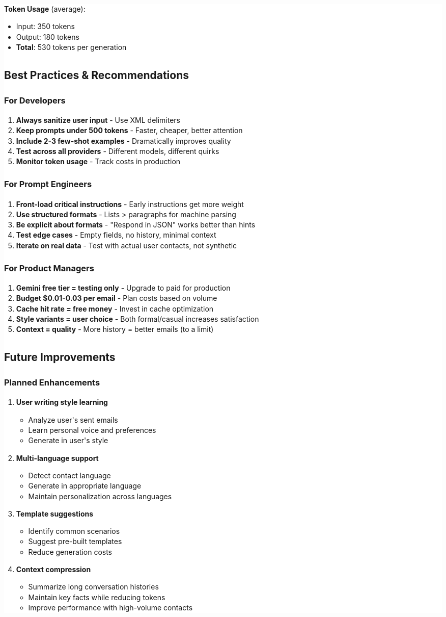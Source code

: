 **Token Usage** (average):
- Input: 350 tokens
- Output: 180 tokens
- **Total**: 530 tokens per generation

## Best Practices & Recommendations

### For Developers

1. **Always sanitize user input** - Use XML delimiters
2. **Keep prompts under 500 tokens** - Faster, cheaper, better attention
3. **Include 2-3 few-shot examples** - Dramatically improves quality
4. **Test across all providers** - Different models, different quirks
5. **Monitor token usage** - Track costs in production

### For Prompt Engineers

1. **Front-load critical instructions** - Early instructions get more weight
2. **Use structured formats** - Lists > paragraphs for machine parsing
3. **Be explicit about formats** - "Respond in JSON" works better than hints
4. **Test edge cases** - Empty fields, no history, minimal context
5. **Iterate on real data** - Test with actual user contacts, not synthetic

### For Product Managers

1. **Gemini free tier = testing only** - Upgrade to paid for production
2. **Budget $0.01-0.03 per email** - Plan costs based on volume
3. **Cache hit rate = free money** - Invest in cache optimization
4. **Style variants = user choice** - Both formal/casual increases satisfaction
5. **Context = quality** - More history = better emails (to a limit)

## Future Improvements

### Planned Enhancements

1. **User writing style learning**
   - Analyze user's sent emails
   - Learn personal voice and preferences
   - Generate in user's style

2. **Multi-language support**
   - Detect contact language
   - Generate in appropriate language
   - Maintain personalization across languages

3. **Template suggestions**
   - Identify common scenarios
   - Suggest pre-built templates
   - Reduce generation costs

4. **Context compression**
   - Summarize long conversation histories
   - Maintain key facts while reducing tokens
   - Improve performance with high-volume contacts
